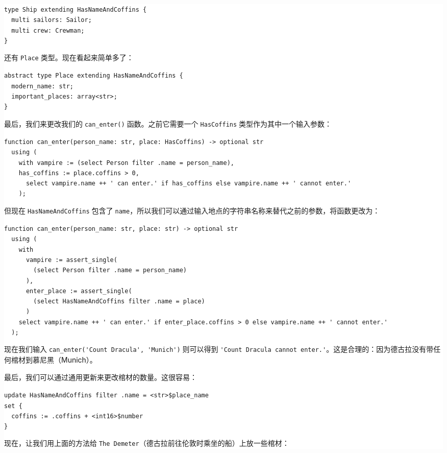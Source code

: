 ```sdl
type Ship extending HasNameAndCoffins {
  multi sailors: Sailor;
  multi crew: Crewman;
}
```

还有 `Place` 类型。现在看起来简单多了：

```sdl
abstract type Place extending HasNameAndCoffins {
  modern_name: str;
  important_places: array<str>;
}
```

最后，我们来更改我们的 `can_enter()` 函数。之前它需要一个 `HasCoffins` 类型作为其中一个输入参数：

```sdl
function can_enter(person_name: str, place: HasCoffins) -> optional str
  using (
    with vampire := (select Person filter .name = person_name),
    has_coffins := place.coffins > 0,
      select vampire.name ++ ' can enter.' if has_coffins else vampire.name ++ ' cannot enter.'
    );
```

但现在 `HasNameAndCoffins` 包含了 `name`，所以我们可以通过输入地点的字符串名称来替代之前的参数，将函数更改为：

```sdl
function can_enter(person_name: str, place: str) -> optional str
  using (
    with
      vampire := assert_single(
        (select Person filter .name = person_name)
      ),
      enter_place := assert_single(
        (select HasNameAndCoffins filter .name = place)
      )
    select vampire.name ++ ' can enter.' if enter_place.coffins > 0 else vampire.name ++ ' cannot enter.'
  );
```

现在我们输入 `can_enter('Count Dracula', 'Munich')` 则可以得到 `'Count Dracula cannot enter.'`。这是合理的：因为德古拉没有带任何棺材到慕尼黑（Munich）。

最后，我们可以通过通用更新来更改棺材的数量。这很容易：

```sdl
update HasNameAndCoffins filter .name = <str>$place_name
set {
  coffins := .coffins + <int16>$number
}
```

现在，让我们用上面的方法给 `The Demeter`（德古拉前往伦敦时乘坐的船）上放一些棺材：
